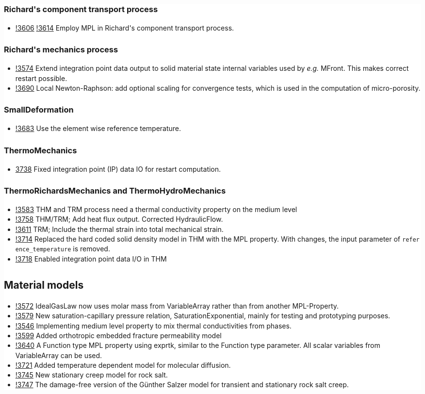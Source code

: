 ### Richard's component transport process

* [!3606](https://gitlab.opengeosys.org/ogs/ogs/-/merge_requests/3606) [!3614](https://gitlab.opengeosys.org/ogs/ogs/-/merge_requests/3614) Employ MPL in Richard's component transport process.

### Richard's mechanics process

* [!3574](https://gitlab.opengeosys.org/ogs/ogs/-/merge_requests/3574) Extend integration point data output to solid material state internal variables used by _e.g._ MFront. This makes correct restart possible.
* [!3690](https://gitlab.opengeosys.org/ogs/ogs/-/merge_requests/3690) Local Newton-Raphson: add optional scaling for convergence tests, which is used in the computation of micro-porosity.

### SmallDeformation

* [!3683](https://gitlab.opengeosys.org/ogs/ogs/-/merge_requests/3683) Use the element wise reference temperature.

### ThermoMechanics

* [3738](https://gitlab.opengeosys.org/ogs/ogs/-/merge_requests/3738) Fixed integration point (IP) data IO for restart computation.

### ThermoRichardsMechanics and ThermoHydroMechanics

* [!3583](https://gitlab.opengeosys.org/ogs/ogs/-/merge_requests/3583) THM and TRM process need a thermal conductivity property on the medium level
* [!3758](https://gitlab.opengeosys.org/ogs/ogs/-/merge_requests/3758) THM/TRM; Add heat flux output. Corrected HydraulicFlow.
* [!3611](https://gitlab.opengeosys.org/ogs/ogs/-/merge_requests/3611) TRM; Include the thermal strain into total mechanical strain.
* [!3714](https://gitlab.opengeosys.org/ogs/ogs/-/merge_requests/3714) Replaced the hard coded solid density model in THM with the MPL property. With changes, the input parameter of `reference_temperature` is removed.
* [!3718](https://gitlab.opengeosys.org/ogs/ogs/-/merge_requests/3718)
Enabled integration point data I/O in THM

## Material models

* [!3572](https://gitlab.opengeosys.org/ogs/ogs/-/merge_requests/3572) IdealGasLaw now uses molar mass from VariableArray rather than from another MPL-Property.
* [!3579](https://gitlab.opengeosys.org/ogs/ogs/-/merge_requests/3579) New saturation-capillary pressure relation, SaturationExponential, mainly for testing and prototyping purposes.
* [!3546](https://gitlab.opengeosys.org/ogs/ogs/-/merge_requests/3546) Implementing medium level property to mix thermal conductivities from phases.
* [!3599](https://gitlab.opengeosys.org/ogs/ogs/-/merge_requests/3599) Added orthotropic embedded fracture permeability model
* [!3640](https://gitlab.opengeosys.org/ogs/ogs/-/merge_requests/3640) A Function type MPL property using exprtk, similar to the Function type parameter. All scalar variables from VariableArray can be used.
* [!3721](https://gitlab.opengeosys.org/ogs/ogs/-/merge_requests/3721) Added temperature dependent model for molecular diffusion.
* [!3745](https://gitlab.opengeosys.org/ogs/ogs/-/merge_requests/3745) New stationary creep model for rock salt.
* [!3747](https://gitlab.opengeosys.org/ogs/ogs/-/merge_requests/3747) The damage-free version of the Günther Salzer model for transient and stationary rock salt creep.
